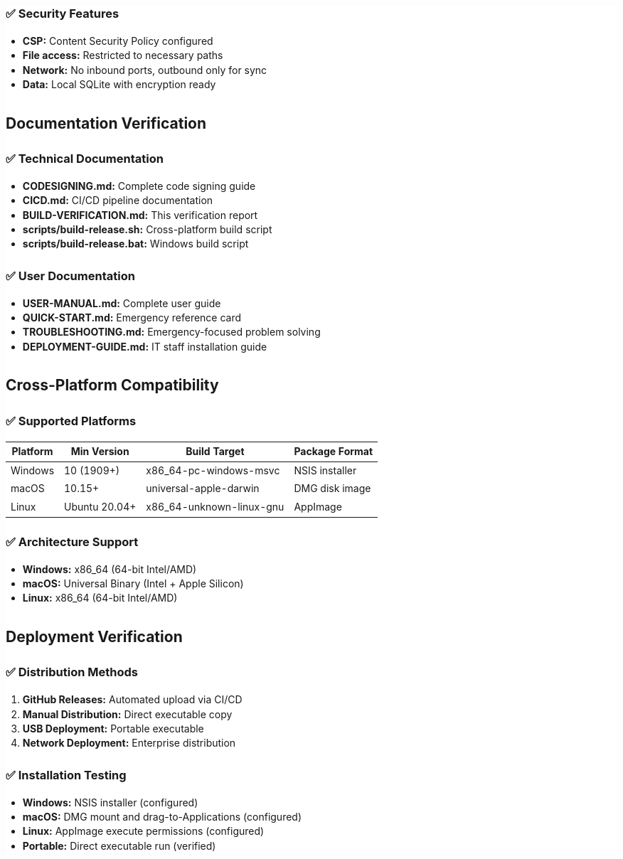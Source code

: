 ### ✅ Security Features
- **CSP:** Content Security Policy configured
- **File access:** Restricted to necessary paths
- **Network:** No inbound ports, outbound only for sync
- **Data:** Local SQLite with encryption ready

## Documentation Verification

### ✅ Technical Documentation
- **CODESIGNING.md:** Complete code signing guide
- **CICD.md:** CI/CD pipeline documentation  
- **BUILD-VERIFICATION.md:** This verification report
- **scripts/build-release.sh:** Cross-platform build script
- **scripts/build-release.bat:** Windows build script

### ✅ User Documentation
- **USER-MANUAL.md:** Complete user guide
- **QUICK-START.md:** Emergency reference card
- **TROUBLESHOOTING.md:** Emergency-focused problem solving
- **DEPLOYMENT-GUIDE.md:** IT staff installation guide

## Cross-Platform Compatibility

### ✅ Supported Platforms
| Platform | Min Version | Build Target | Package Format |
|----------|-------------|--------------|----------------|
| Windows | 10 (1909+) | x86_64-pc-windows-msvc | NSIS installer |
| macOS | 10.15+ | universal-apple-darwin | DMG disk image |
| Linux | Ubuntu 20.04+ | x86_64-unknown-linux-gnu | AppImage |

### ✅ Architecture Support
- **Windows:** x86_64 (64-bit Intel/AMD)
- **macOS:** Universal Binary (Intel + Apple Silicon)
- **Linux:** x86_64 (64-bit Intel/AMD)

## Deployment Verification

### ✅ Distribution Methods
1. **GitHub Releases:** Automated upload via CI/CD
2. **Manual Distribution:** Direct executable copy
3. **USB Deployment:** Portable executable
4. **Network Deployment:** Enterprise distribution

### ✅ Installation Testing
- **Windows:** NSIS installer (configured)
- **macOS:** DMG mount and drag-to-Applications (configured)
- **Linux:** AppImage execute permissions (configured)
- **Portable:** Direct executable run (verified)
